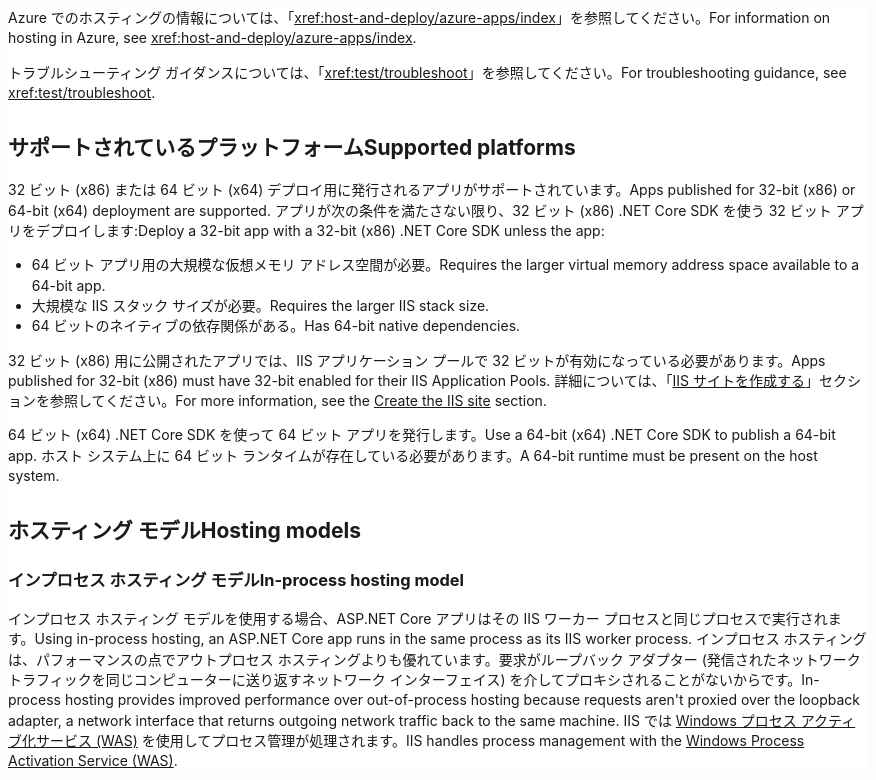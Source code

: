 <span data-ttu-id="79766-116">Azure でのホスティングの情報については、「<xref:host-and-deploy/azure-apps/index>」を参照してください。</span><span class="sxs-lookup"><span data-stu-id="79766-116">For information on hosting in Azure, see <xref:host-and-deploy/azure-apps/index>.</span></span>

<span data-ttu-id="79766-117">トラブルシューティング ガイダンスについては、「<xref:test/troubleshoot>」を参照してください。</span><span class="sxs-lookup"><span data-stu-id="79766-117">For troubleshooting guidance, see <xref:test/troubleshoot>.</span></span>

## <a name="supported-platforms"></a><span data-ttu-id="79766-118">サポートされているプラットフォーム</span><span class="sxs-lookup"><span data-stu-id="79766-118">Supported platforms</span></span>

<span data-ttu-id="79766-119">32 ビット (x86) または 64 ビット (x64) デプロイ用に発行されるアプリがサポートされています。</span><span class="sxs-lookup"><span data-stu-id="79766-119">Apps published for 32-bit (x86) or 64-bit (x64) deployment are supported.</span></span> <span data-ttu-id="79766-120">アプリが次の条件を満たさない限り、32 ビット (x86) .NET Core SDK を使う 32 ビット アプリをデプロイします:</span><span class="sxs-lookup"><span data-stu-id="79766-120">Deploy a 32-bit app with a 32-bit (x86) .NET Core SDK unless the app:</span></span>

* <span data-ttu-id="79766-121">64 ビット アプリ用の大規模な仮想メモリ アドレス空間が必要。</span><span class="sxs-lookup"><span data-stu-id="79766-121">Requires the larger virtual memory address space available to a 64-bit app.</span></span>
* <span data-ttu-id="79766-122">大規模な IIS スタック サイズが必要。</span><span class="sxs-lookup"><span data-stu-id="79766-122">Requires the larger IIS stack size.</span></span>
* <span data-ttu-id="79766-123">64 ビットのネイティブの依存関係がある。</span><span class="sxs-lookup"><span data-stu-id="79766-123">Has 64-bit native dependencies.</span></span>

<span data-ttu-id="79766-124">32 ビット (x86) 用に公開されたアプリでは、IIS アプリケーション プールで 32 ビットが有効になっている必要があります。</span><span class="sxs-lookup"><span data-stu-id="79766-124">Apps published for 32-bit (x86) must have 32-bit enabled for their IIS Application Pools.</span></span> <span data-ttu-id="79766-125">詳細については、「[IIS サイトを作成する](#create-the-iis-site)」セクションを参照してください。</span><span class="sxs-lookup"><span data-stu-id="79766-125">For more information, see the [Create the IIS site](#create-the-iis-site) section.</span></span>

<span data-ttu-id="79766-126">64 ビット (x64) .NET Core SDK を使って 64 ビット アプリを発行します。</span><span class="sxs-lookup"><span data-stu-id="79766-126">Use a 64-bit (x64) .NET Core SDK to publish a 64-bit app.</span></span> <span data-ttu-id="79766-127">ホスト システム上に 64 ビット ランタイムが存在している必要があります。</span><span class="sxs-lookup"><span data-stu-id="79766-127">A 64-bit runtime must be present on the host system.</span></span>

## <a name="hosting-models"></a><span data-ttu-id="79766-128">ホスティング モデル</span><span class="sxs-lookup"><span data-stu-id="79766-128">Hosting models</span></span>

### <a name="in-process-hosting-model"></a><span data-ttu-id="79766-129">インプロセス ホスティング モデル</span><span class="sxs-lookup"><span data-stu-id="79766-129">In-process hosting model</span></span>

<span data-ttu-id="79766-130">インプロセス ホスティング モデルを使用する場合、ASP.NET Core アプリはその IIS ワーカー プロセスと同じプロセスで実行されます。</span><span class="sxs-lookup"><span data-stu-id="79766-130">Using in-process hosting, an ASP.NET Core app runs in the same process as its IIS worker process.</span></span> <span data-ttu-id="79766-131">インプロセス ホスティングは、パフォーマンスの点でアウトプロセス ホスティングよりも優れています。要求がループバック アダプター (発信されたネットワーク トラフィックを同じコンピューターに送り返すネットワーク インターフェイス) を介してプロキシされることがないからです。</span><span class="sxs-lookup"><span data-stu-id="79766-131">In-process hosting provides improved performance over out-of-process hosting because requests aren't proxied over the loopback adapter, a network interface that returns outgoing network traffic back to the same machine.</span></span> <span data-ttu-id="79766-132">IIS では [Windows プロセス アクティブ化サービス (WAS)](/iis/manage/provisioning-and-managing-iis/features-of-the-windows-process-activation-service-was) を使用してプロセス管理が処理されます。</span><span class="sxs-lookup"><span data-stu-id="79766-132">IIS handles process management with the [Windows Process Activation Service (WAS)](/iis/manage/provisioning-and-managing-iis/features-of-the-windows-process-activation-service-was).</span></span>
